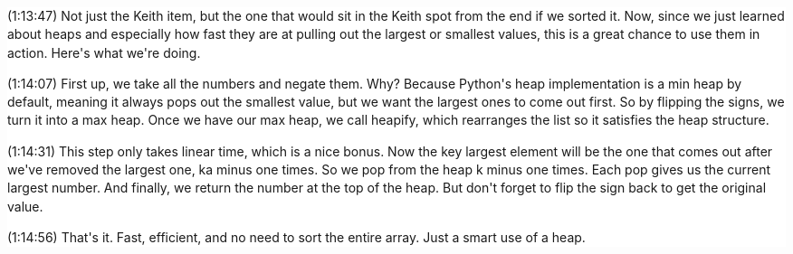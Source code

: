 (1:13:47) Not just the Keith item, but the one that would sit in the Keith spot from the end if we sorted it. Now, since we just learned about heaps and especially how fast they are at pulling out the largest or smallest values, this is a great chance to use them in action. Here's what we're doing.

(1:14:07) First up, we take all the numbers and negate them. Why? Because Python's heap implementation is a min heap by default, meaning it always pops out the smallest value, but we want the largest ones to come out first. So by flipping the signs, we turn it into a max heap. Once we have our max heap, we call heapify, which rearranges the list so it satisfies the heap structure.

(1:14:31) This step only takes linear time, which is a nice bonus. Now the key largest element will be the one that comes out after we've removed the largest one, ka minus one times. So we pop from the heap k minus one times. Each pop gives us the current largest number. And finally, we return the number at the top of the heap. But don't forget to flip the sign back to get the original value.

(1:14:56) That's it. Fast, efficient, and no need to sort the entire array. Just a smart use of a heap.
